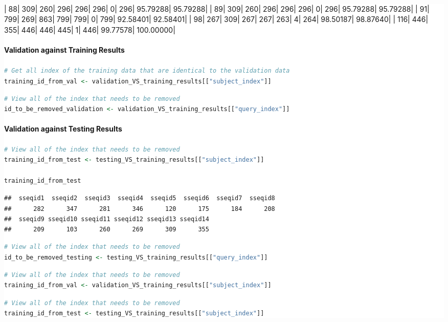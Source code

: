 |      88|   309|     260|   296|     296|     296|         0|       296|             95.79288|           95.79288|
|      89|   309|     260|   296|     296|     296|         0|       296|             95.79288|           95.79288|
|      91|   799|     269|   863|     799|     799|         0|       799|             92.58401|           92.58401|
|      98|   267|     309|   267|     267|     263|         4|       264|             98.50187|           98.87640|
|     116|   446|     355|   446|     446|     445|         1|       446|             99.77578|          100.00000|

#### Validation against Training Results

``` r
# Get all index of the training data that are identical to the validation data
training_id_from_val <- validation_VS_training_results[["subject_index"]]
```

``` r
# View all of the index that needs to be removed 
id_to_be_removed_validation <- validation_VS_training_results[["query_index"]]
```

#### Validation against Testing Results

``` r
# View all of the index that needs to be removed 
training_id_from_test <- testing_VS_training_results[["subject_index"]]

training_id_from_test
```

    ##  sseqid1  sseqid2  sseqid3  sseqid4  sseqid5  sseqid6  sseqid7  sseqid8 
    ##      282      347      281      346      120      175      184      208 
    ##  sseqid9 sseqid10 sseqid11 sseqid12 sseqid13 sseqid14 
    ##      209      103      260      269      309      355

``` r
# View all of the index that needs to be removed 
id_to_be_removed_testing <- testing_VS_training_results[["query_index"]]
```

``` r
# View all of the index that needs to be removed 
training_id_from_val <- validation_VS_training_results[["subject_index"]]
```

``` r
# View all of the index that needs to be removed 
training_id_from_test <- testing_VS_training_results[["subject_index"]]
```
